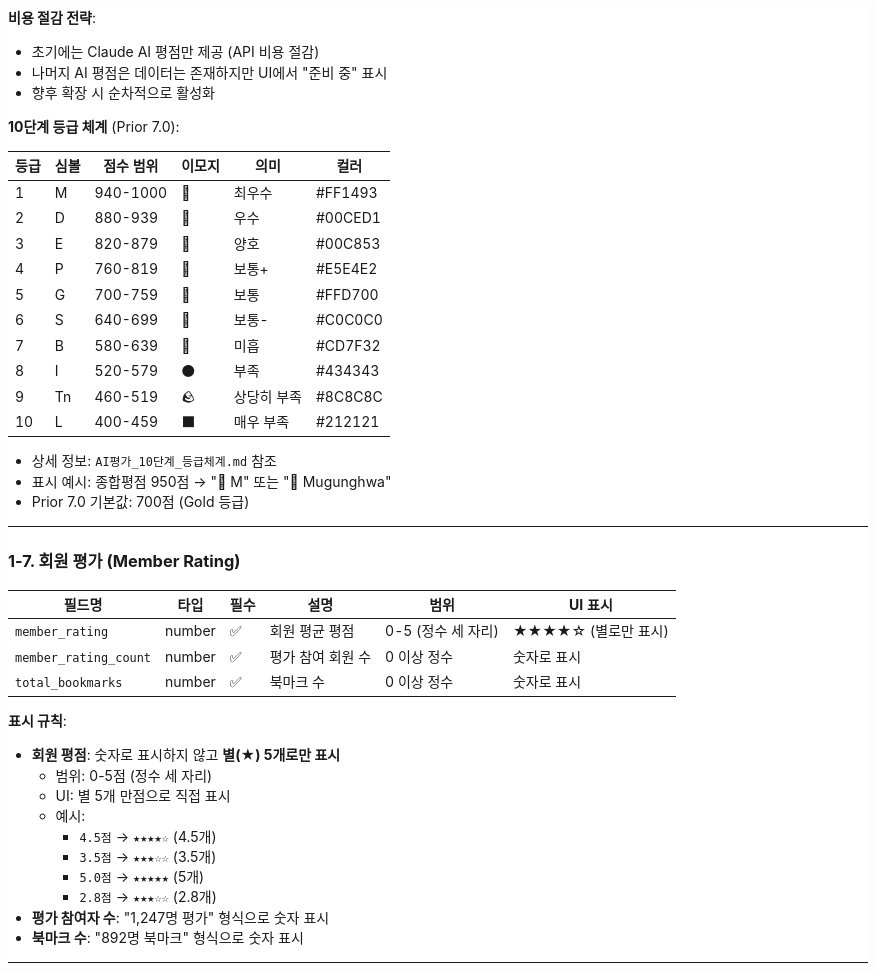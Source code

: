 **비용 절감 전략**:
- 초기에는 Claude AI 평점만 제공 (API 비용 절감)
- 나머지 AI 평점은 데이터는 존재하지만 UI에서 "준비 중" 표시
- 향후 확장 시 순차적으로 활성화

**10단계 등급 체계** (Prior 7.0):

| 등급 | 심볼 | 점수 범위 | 이모지 | 의미 | 컬러 |
|-----|-----|----------|------|------|------|
| 1 | M | 940-1000 | 🌺 | 최우수 | #FF1493 |
| 2 | D | 880-939 | 💎 | 우수 | #00CED1 |
| 3 | E | 820-879 | 💚 | 양호 | #00C853 |
| 4 | P | 760-819 | 🥇 | 보통+ | #E5E4E2 |
| 5 | G | 700-759 | 🥇 | 보통 | #FFD700 |
| 6 | S | 640-699 | 🥈 | 보통- | #C0C0C0 |
| 7 | B | 580-639 | 🥉 | 미흡 | #CD7F32 |
| 8 | I | 520-579 | ⚫ | 부족 | #434343 |
| 9 | Tn | 460-519 | 🪨 | 상당히 부족 | #8C8C8C |
| 10 | L | 400-459 | ⬛ | 매우 부족 | #212121 |

- 상세 정보: `AI평가_10단계_등급체계.md` 참조
- 표시 예시: 종합평점 950점 → "🌺 M" 또는 "🌺 Mugunghwa"
- Prior 7.0 기본값: 700점 (Gold 등급)


---

### 1-7. 회원 평가 (Member Rating)

| 필드명 | 타입 | 필수 | 설명 | 범위 | UI 표시 |
|--------|------|------|------|------|---------|
| `member_rating` | number | ✅ | 회원 평균 평점 | 0-5 (정수 세 자리) | ★★★★☆ (별로만 표시) |
| `member_rating_count` | number | ✅ | 평가 참여 회원 수 | 0 이상 정수 | 숫자로 표시 |
| `total_bookmarks` | number | ✅ | 북마크 수 | 0 이상 정수 | 숫자로 표시 |

**표시 규칙**:
- **회원 평점**: 숫자로 표시하지 않고 **별(★) 5개로만 표시**
  - 범위: 0-5점 (정수 세 자리)
  - UI: 별 5개 만점으로 직접 표시
  - 예시:
    - `4.5점` → `★★★★☆` (4.5개)
    - `3.5점` → `★★★☆☆` (3.5개)
    - `5.0점` → `★★★★★` (5개)
    - `2.8점` → `★★★☆☆` (2.8개)
- **평가 참여자 수**: "1,247명 평가" 형식으로 숫자 표시
- **북마크 수**: "892명 북마크" 형식으로 숫자 표시

---